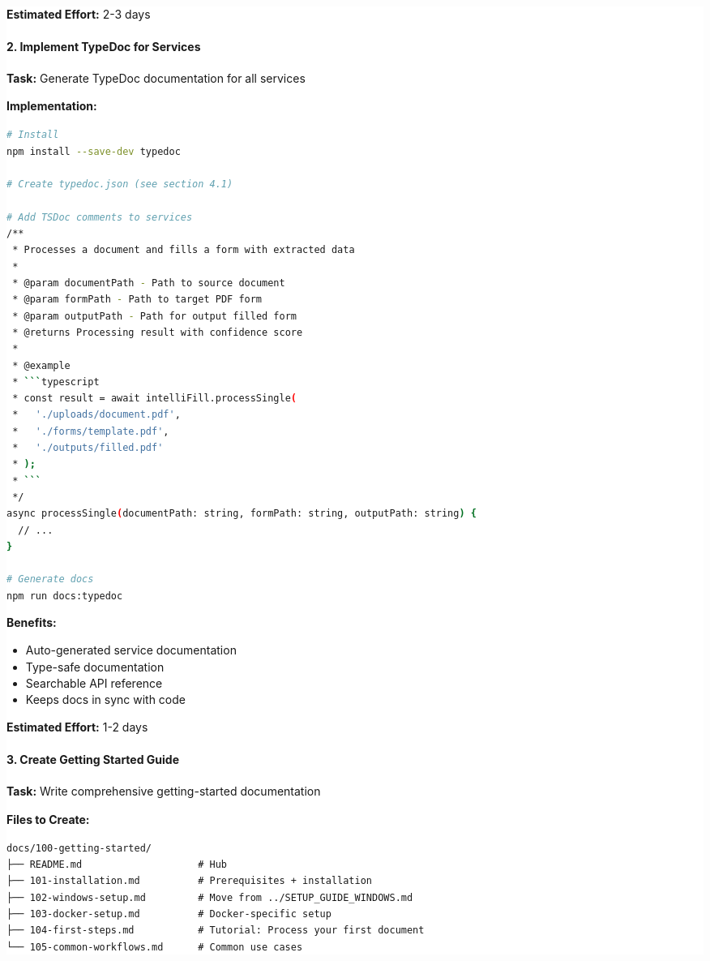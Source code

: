 **Estimated Effort:** 2-3 days

#### 2. Implement TypeDoc for Services

**Task:** Generate TypeDoc documentation for all services

**Implementation:**
```bash
# Install
npm install --save-dev typedoc

# Create typedoc.json (see section 4.1)

# Add TSDoc comments to services
/**
 * Processes a document and fills a form with extracted data
 *
 * @param documentPath - Path to source document
 * @param formPath - Path to target PDF form
 * @param outputPath - Path for output filled form
 * @returns Processing result with confidence score
 *
 * @example
 * ```typescript
 * const result = await intelliFill.processSingle(
 *   './uploads/document.pdf',
 *   './forms/template.pdf',
 *   './outputs/filled.pdf'
 * );
 * ```
 */
async processSingle(documentPath: string, formPath: string, outputPath: string) {
  // ...
}

# Generate docs
npm run docs:typedoc
```

**Benefits:**
- Auto-generated service documentation
- Type-safe documentation
- Searchable API reference
- Keeps docs in sync with code

**Estimated Effort:** 1-2 days

#### 3. Create Getting Started Guide

**Task:** Write comprehensive getting-started documentation

**Files to Create:**
```
docs/100-getting-started/
├── README.md                    # Hub
├── 101-installation.md          # Prerequisites + installation
├── 102-windows-setup.md         # Move from ../SETUP_GUIDE_WINDOWS.md
├── 103-docker-setup.md          # Docker-specific setup
├── 104-first-steps.md           # Tutorial: Process your first document
└── 105-common-workflows.md      # Common use cases
```
